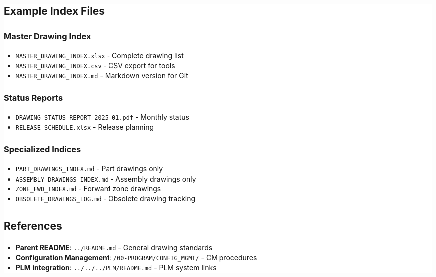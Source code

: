 ## Example Index Files

### Master Drawing Index
- `MASTER_DRAWING_INDEX.xlsx` - Complete drawing list
- `MASTER_DRAWING_INDEX.csv` - CSV export for tools
- `MASTER_DRAWING_INDEX.md` - Markdown version for Git

### Status Reports
- `DRAWING_STATUS_REPORT_2025-01.pdf` - Monthly status
- `RELEASE_SCHEDULE.xlsx` - Release planning

### Specialized Indices
- `PART_DRAWINGS_INDEX.md` - Part drawings only
- `ASSEMBLY_DRAWINGS_INDEX.md` - Assembly drawings only
- `ZONE_FWD_INDEX.md` - Forward zone drawings
- `OBSOLETE_DRAWINGS_LOG.md` - Obsolete drawing tracking

## References

- **Parent README**: [`../README.md`](../README.md) - General drawing standards
- **Configuration Management**: `/00-PROGRAM/CONFIG_MGMT/` - CM procedures
- **PLM integration**: [`../../../PLM/README.md`](../../../PLM/README.md) - PLM system links
